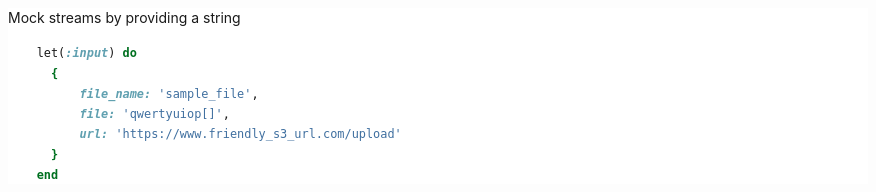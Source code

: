 Mock streams by providing a string
```ruby
    let(:input) do
      {
          file_name: 'sample_file',
          file: 'qwertyuiop[]',
          url: 'https://www.friendly_s3_url.com/upload'
      }
    end
```
